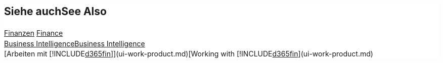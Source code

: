 ## <a name="see-also"></a><span data-ttu-id="8e756-198">Siehe auch</span><span class="sxs-lookup"><span data-stu-id="8e756-198">See Also</span></span>
<span data-ttu-id="8e756-199">[Finanzen](finance.md)  </span><span class="sxs-lookup"><span data-stu-id="8e756-199">[Finance](finance.md)  </span></span>  
[<span data-ttu-id="8e756-200">Business Intelligence</span><span class="sxs-lookup"><span data-stu-id="8e756-200">Business Intelligence</span></span>](bi.md)  
<span data-ttu-id="8e756-201">[Arbeiten mit [!INCLUDE[d365fin](includes/d365fin_md.md)]](ui-work-product.md)</span><span class="sxs-lookup"><span data-stu-id="8e756-201">[Working with [!INCLUDE[d365fin](includes/d365fin_md.md)](ui-work-product.md)</span></span>

